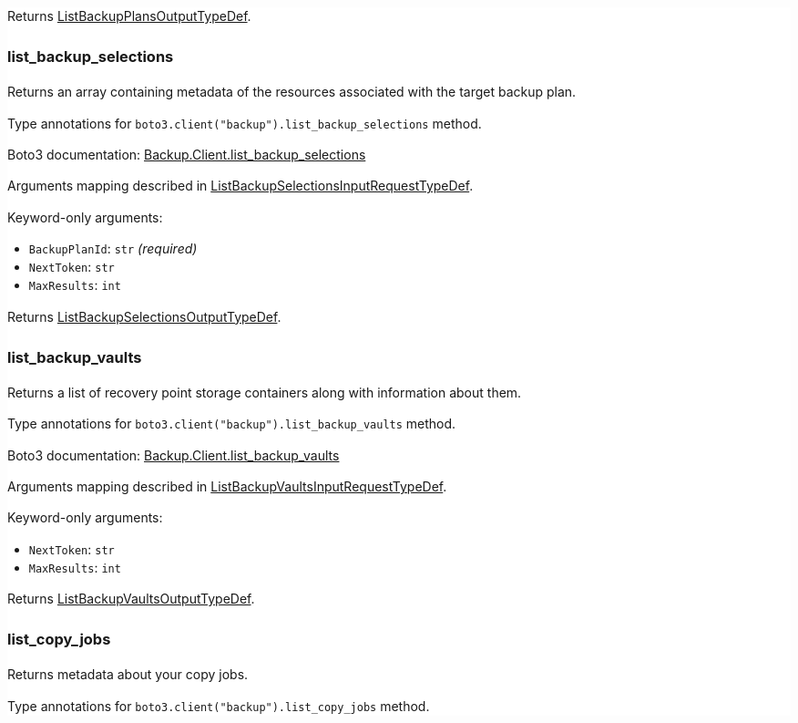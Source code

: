 Returns
[ListBackupPlansOutputTypeDef](./type_defs.md#listbackupplansoutputtypedef).

<a id="list\_backup\_selections"></a>

### list_backup_selections

Returns an array containing metadata of the resources associated with the
target backup plan.

Type annotations for `boto3.client("backup").list_backup_selections` method.

Boto3 documentation:
[Backup.Client.list_backup_selections](https://boto3.amazonaws.com/v1/documentation/api/latest/reference/services/backup.html#Backup.Client.list_backup_selections)

Arguments mapping described in
[ListBackupSelectionsInputRequestTypeDef](./type_defs.md#listbackupselectionsinputrequesttypedef).

Keyword-only arguments:

- `BackupPlanId`: `str` *(required)*
- `NextToken`: `str`
- `MaxResults`: `int`

Returns
[ListBackupSelectionsOutputTypeDef](./type_defs.md#listbackupselectionsoutputtypedef).

<a id="list\_backup\_vaults"></a>

### list_backup_vaults

Returns a list of recovery point storage containers along with information
about them.

Type annotations for `boto3.client("backup").list_backup_vaults` method.

Boto3 documentation:
[Backup.Client.list_backup_vaults](https://boto3.amazonaws.com/v1/documentation/api/latest/reference/services/backup.html#Backup.Client.list_backup_vaults)

Arguments mapping described in
[ListBackupVaultsInputRequestTypeDef](./type_defs.md#listbackupvaultsinputrequesttypedef).

Keyword-only arguments:

- `NextToken`: `str`
- `MaxResults`: `int`

Returns
[ListBackupVaultsOutputTypeDef](./type_defs.md#listbackupvaultsoutputtypedef).

<a id="list\_copy\_jobs"></a>

### list_copy_jobs

Returns metadata about your copy jobs.

Type annotations for `boto3.client("backup").list_copy_jobs` method.
